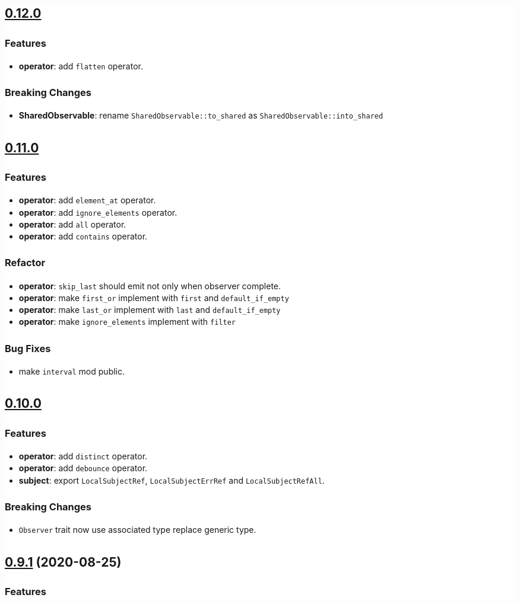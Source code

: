 ## [0.12.0](https://github.com/rxRust/rxRust/releases/tag/v0.12.0)

### Features

- **operator**: add `flatten` operator.

### Breaking Changes

- **SharedObservable**: rename `SharedObservable::to_shared` as `SharedObservable::into_shared`

## [0.11.0](https://github.com/rxRust/rxRust/releases/tag/v0.11.0)

### Features

- **operator**: add `element_at` operator.
- **operator**: add `ignore_elements` operator.
- **operator**: add `all` operator.
- **operator**: add `contains` operator.

### Refactor

- **operator**: `skip_last` should emit not only when observer complete.
- **operator**: make `first_or` implement with `first` and `default_if_empty`
- **operator**: make `last_or` implement with `last` and `default_if_empty`
- **operator**: make `ignore_elements` implement with `filter`

### Bug Fixes

- make `interval` mod public.

## [0.10.0](https://github.com/rxRust/rxRust/releases/tag/v0.10.0)

### Features

- **operator**: add `distinct` operator.
- **operator**: add `debounce` operator.
- **subject**: export `LocalSubjectRef`, `LocalSubjectErrRef` and `LocalSubjectRefAll`.

### Breaking Changes

- `Observer` trait now use associated type replace generic type.

## [0.9.1](https://github.com/rxRust/rxRust/releases/tag/v0.9.1) (2020-08-25)

### Features
